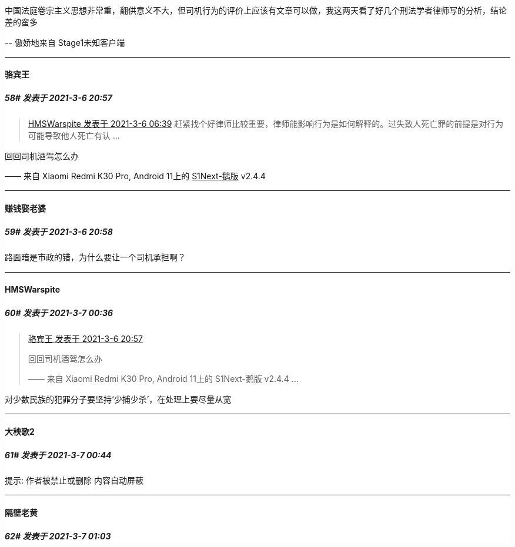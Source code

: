 
中国法庭卷宗主义思想非常重，翻供意义不大，但司机行为的评价上应该有文章可以做，我这两天看了好几个刑法学者律师写的分析，结论差的蛮多

 -- 傲娇地来自 Stage1未知客户端


-----

####  骆宾王  
##### 58#       发表于 2021-3-6 20:57


<blockquote><a href="httphttps://bbs.saraba1st.com/2b/forum.php?mod=redirect&amp;goto=findpost&amp;pid=50528028&amp;ptid=1991459" target="_blank">HMSWarspite 发表于 2021-3-6 06:39</a>
赶紧找个好律师比较重要，律师能影响行为是如何解释的。过失致人死亡罪的前提是对行为可能导致他人死亡有认 ...</blockquote>
回回司机酒驾怎么办

—— 来自 Xiaomi Redmi K30 Pro, Android 11上的 [S1Next-鹅版](https://github.com/ykrank/S1-Next/releases) v2.4.4


-----

####  赚钱娶老婆  
##### 59#       发表于 2021-3-6 20:58


路面暗是市政的错，为什么要让一个司机承担啊？


-----

####  HMSWarspite  
##### 60#       发表于 2021-3-7 00:36


<blockquote><a href="httphttps://bbs.saraba1st.com/2b/forum.php?mod=redirect&amp;goto=findpost&amp;pid=50534650&amp;ptid=1991459" target="_blank">骆宾王 发表于 2021-3-6 20:57</a>

回回司机酒驾怎么办


—— 来自 Xiaomi Redmi K30 Pro, Android 11上的 S1Next-鹅版 v2.4.4 ...</blockquote>
对少数民族的犯罪分子要坚持‘少捕少杀’，在处理上要尽量从宽


-----

####  大秧歌2  
##### 61#       发表于 2021-3-7 00:44

提示: 作者被禁止或删除 内容自动屏蔽


-----

####  隔壁老黄  
##### 62#       发表于 2021-3-7 01:03

